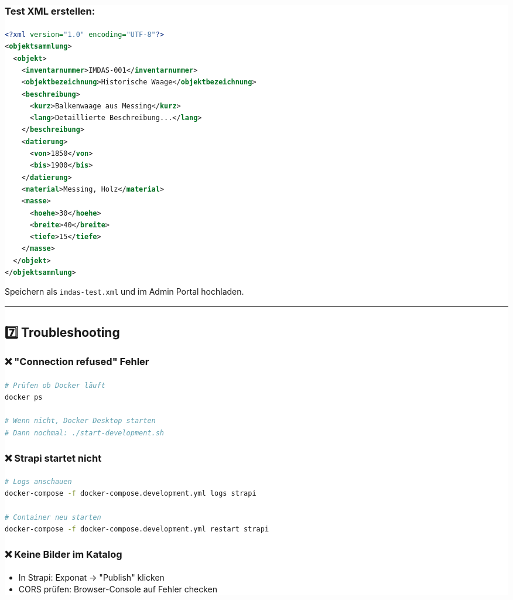 ### Test XML erstellen:
```xml
<?xml version="1.0" encoding="UTF-8"?>
<objektsammlung>
  <objekt>
    <inventarnummer>IMDAS-001</inventarnummer>
    <objektbezeichnung>Historische Waage</objektbezeichnung>
    <beschreibung>
      <kurz>Balkenwaage aus Messing</kurz>
      <lang>Detaillierte Beschreibung...</lang>
    </beschreibung>
    <datierung>
      <von>1850</von>
      <bis>1900</bis>
    </datierung>
    <material>Messing, Holz</material>
    <masse>
      <hoehe>30</hoehe>
      <breite>40</breite>
      <tiefe>15</tiefe>
    </masse>
  </objekt>
</objektsammlung>
```

Speichern als `imdas-test.xml` und im Admin Portal hochladen.

---

## 7️⃣ Troubleshooting

### ❌ **"Connection refused" Fehler**
```bash
# Prüfen ob Docker läuft
docker ps

# Wenn nicht, Docker Desktop starten
# Dann nochmal: ./start-development.sh
```

### ❌ **Strapi startet nicht**
```bash
# Logs anschauen
docker-compose -f docker-compose.development.yml logs strapi

# Container neu starten
docker-compose -f docker-compose.development.yml restart strapi
```

### ❌ **Keine Bilder im Katalog**
- In Strapi: Exponat → "Publish" klicken
- CORS prüfen: Browser-Console auf Fehler checken

